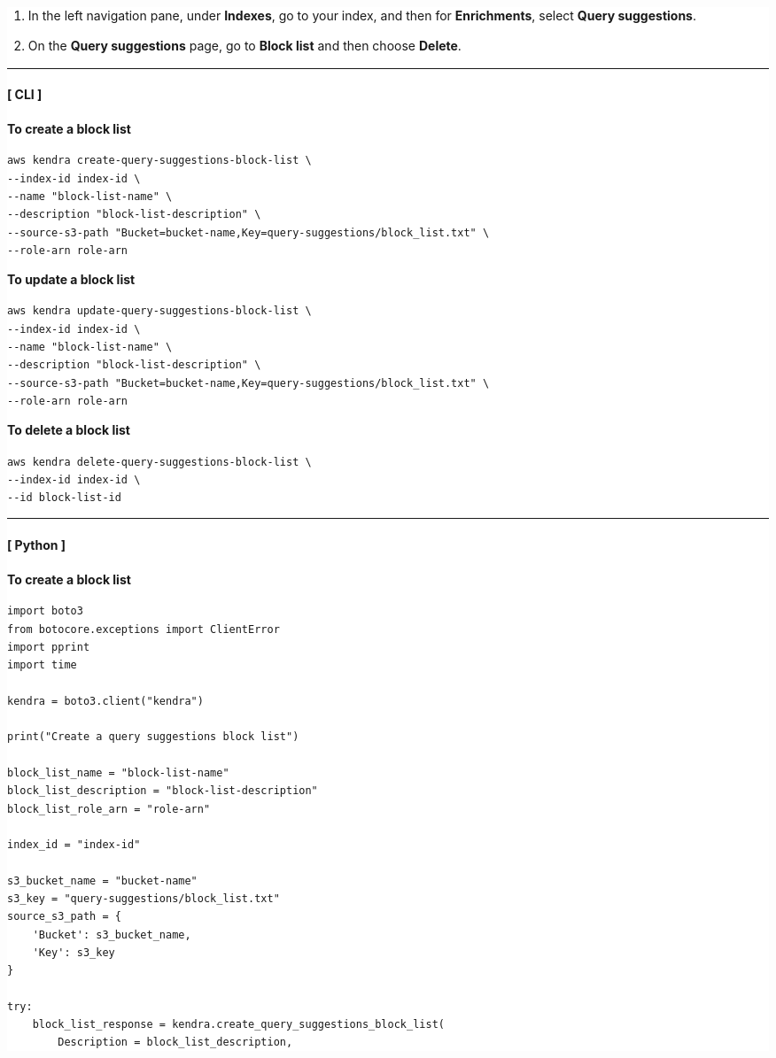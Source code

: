 1. In the left navigation pane, under **Indexes**, go to your index, and then for **Enrichments**, select **Query suggestions**\.

1. On the **Query suggestions** page, go to **Block list** and then choose **Delete**\.

------
#### [ CLI ]

**To create a block list**

```
aws kendra create-query-suggestions-block-list \
--index-id index-id \
--name "block-list-name" \
--description "block-list-description" \
--source-s3-path "Bucket=bucket-name,Key=query-suggestions/block_list.txt" \
--role-arn role-arn
```

**To update a block list**

```
aws kendra update-query-suggestions-block-list \
--index-id index-id \
--name "block-list-name" \
--description "block-list-description" \
--source-s3-path "Bucket=bucket-name,Key=query-suggestions/block_list.txt" \
--role-arn role-arn
```

**To delete a block list**

```
aws kendra delete-query-suggestions-block-list \
--index-id index-id \
--id block-list-id
```

------
#### [ Python ]

**To create a block list**

```
import boto3
from botocore.exceptions import ClientError
import pprint
import time

kendra = boto3.client("kendra")

print("Create a query suggestions block list")

block_list_name = "block-list-name"
block_list_description = "block-list-description"
block_list_role_arn = "role-arn"

index_id = "index-id"

s3_bucket_name = "bucket-name"
s3_key = "query-suggestions/block_list.txt"
source_s3_path = {
    'Bucket': s3_bucket_name,
    'Key': s3_key
}

try:
    block_list_response = kendra.create_query_suggestions_block_list(
        Description = block_list_description,
```